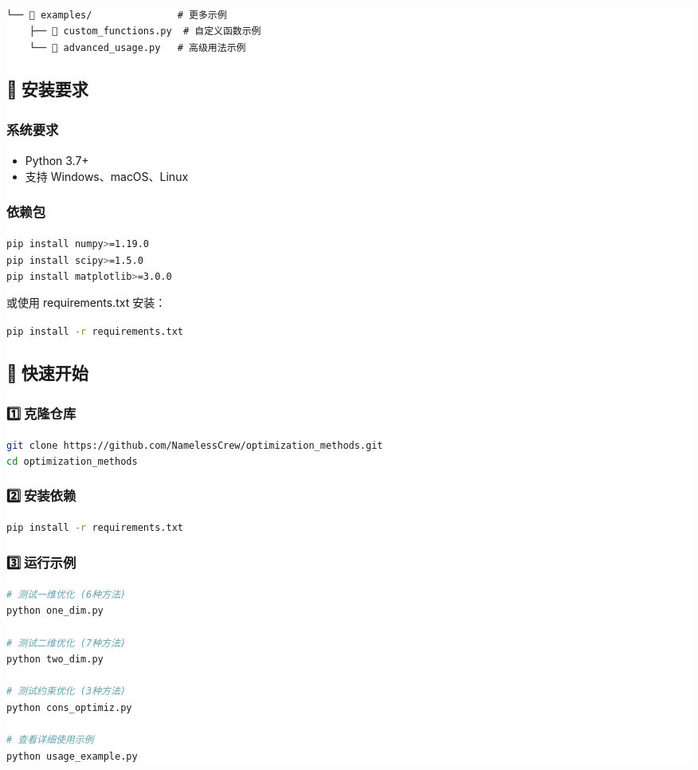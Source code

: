 ```
└── 📁 examples/               # 更多示例
    ├── 📄 custom_functions.py  # 自定义函数示例
    └── 📄 advanced_usage.py   # 高级用法示例
```

## 🔧 安装要求

### 系统要求
- Python 3.7+
- 支持 Windows、macOS、Linux

### 依赖包
```bash
pip install numpy>=1.19.0
pip install scipy>=1.5.0
pip install matplotlib>=3.0.0
```

或使用 requirements.txt 安装：
```bash
pip install -r requirements.txt
```

## 🚀 快速开始

### 1️⃣ 克隆仓库
```bash
git clone https://github.com/NamelessCrew/optimization_methods.git
cd optimization_methods
```

### 2️⃣ 安装依赖
```bash
pip install -r requirements.txt
```

### 3️⃣ 运行示例
```bash
# 测试一维优化 (6种方法)
python one_dim.py

# 测试二维优化 (7种方法)
python two_dim.py

# 测试约束优化 (3种方法)
python cons_optimiz.py

# 查看详细使用示例
python usage_example.py
```

